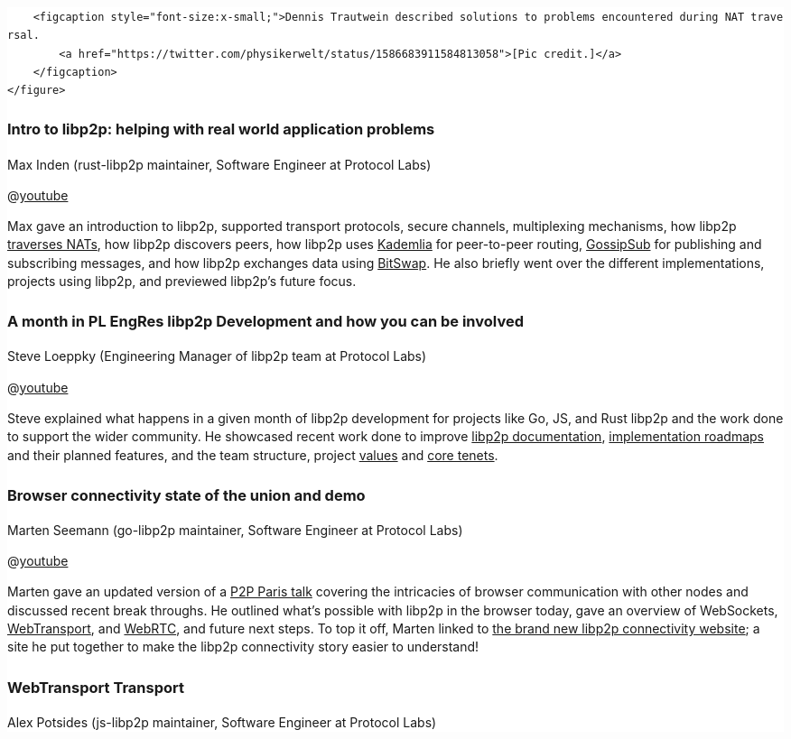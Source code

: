         <figcaption style="font-size:x-small;">Dennis Trautwein described solutions to problems encountered during NAT traversal.
            <a href="https://twitter.com/physikerwelt/status/1586683911584813058">[Pic credit.]</a>
        </figcaption>
    </figure>
</div>

### Intro to libp2p: helping with real world application problems

Max Inden (rust-libp2p maintainer, Software Engineer at Protocol Labs)

@[youtube](J7ZWbpo2AZk)

Max gave an introduction to libp2p, supported transport protocols, secure channels, multiplexing mechanisms, how libp2p [traverses NATs](https://research.protocol.ai/publications/decentralized-hole-punching/), how libp2p discovers peers, how libp2p uses [Kademlia](https://pdos.csail.mit.edu/~petar/papers/maymounkov-kademlia-lncs.pdf) for peer-to-peer routing, [GossipSub](https://arxiv.org/abs/2007.02754) for publishing and subscribing messages, and how libp2p exchanges data using [BitSwap](https://research.protocol.ai/publications/accelerating-content-routing-with-bitswap-a-multi-path-file-transfer-protocol-in-ipfs-and-filecoin/delarocha2021.pdf). He also briefly went over the different implementations, projects using libp2p, and previewed libp2p’s future focus.

### A month in PL EngRes libp2p Development and how you can be involved

Steve Loeppky (Engineering Manager of libp2p team at Protocol Labs)

@[youtube](sG2j1EqVB0Q)

Steve explained what happens in a given month of libp2p development for projects like Go, JS, and Rust libp2p and the work done to support the wider community. He showcased recent work done to improve [libp2p documentation](http://docs.libp2p.io), [implementation roadmaps](https://github.com/libp2p/specs/blob/master/ROADMAP.md#implementation-roadmaps) and their planned features, and the team structure, project [values](https://www.notion.so/libp2p-a27f9e5cb69648538e444163ce3f7309) and [core tenets](https://github.com/libp2p/specs/blob/master/ROADMAP.md#core-tenets).

### Browser connectivity state of the union and demo

Marten Seemann (go-libp2p maintainer, Software Engineer at Protocol Labs)

@[youtube](qG_1bYVtGO4)

Marten gave an updated version of a [P2P Paris talk](https://www.youtube.com/watch?v=aXYUw9tikaQ) covering the intricacies of browser communication with other nodes and discussed recent break throughs. He outlined what’s possible with libp2p in the browser today, gave an overview of WebSockets, [WebTransport](https://github.com/libp2p/specs/tree/master/webtransport), and [WebRTC](https://github.com/libp2p/specs/tree/master/webrtc), and future next steps.
To top it off, Marten linked to [the brand new libp2p connectivity website](https://connectivity.libp2p.io/); a site he put together to make the libp2p connectivity story easier to understand!

### WebTransport Transport

Alex Potsides (js-libp2p maintainer, Software Engineer at Protocol Labs)
